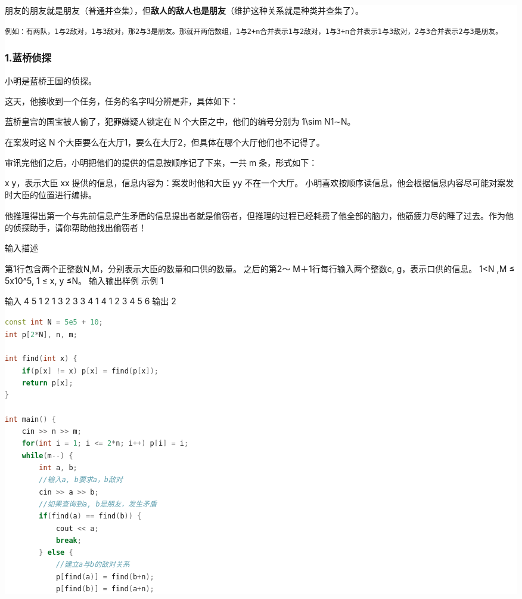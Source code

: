 朋友的朋友就是朋友（普通并查集），但**敌人的敌人也是朋友**（维护这种关系就是种类并查集了）。

`例如：有两队，1与2敌对，1与3敌对，那2与3是朋友。那就开两倍数组，1与2+n合并表示1与2敌对，1与3+n合并表示1与3敌对，2与3合并表示2与3是朋友。`

### 1.蓝桥侦探

小明是蓝桥王国的侦探。

这天，他接收到一个任务，任务的名字叫分辨是非，具体如下：

蓝桥皇宫的国宝被人偷了，犯罪嫌疑人锁定在 N 个大臣之中，他们的编号分别为 1\sim N1∼N。

在案发时这 N 个大臣要么在大厅1，要么在大厅2，但具体在哪个大厅他们也不记得了。

审讯完他们之后，小明把他们的提供的信息按顺序记了下来，一共 m 条，形式如下：

x y，表示大臣 xx 提供的信息，信息内容为：案发时他和大臣 yy 不在一个大厅。
小明喜欢按顺序读信息，他会根据信息内容尽可能对案发时大臣的位置进行编排。

他推理得出第一个与先前信息产生矛盾的信息提出者就是偷窃者，但推理的过程已经耗费了他全部的脑力，他筋疲力尽的睡了过去。作为他的侦探助手，请你帮助他找出偷窃者！

输入描述

第1行包含两个正整数N,M，分别表示大臣的数量和口供的数量。
之后的第2～ M＋1行每行输入两个整数c, g，表示口供的信息。
1<N ,M ≤ 5x10^5, 1 ≤ x, y ≤N。
输入输出样例
示例 1

输入
4 5 
1 2
1 3 
2 3 
3 4
1 4
1
2
3
4
5
6
输出
2

```c++
const int N = 5e5 + 10;
int p[2*N], n, m;

int find(int x) {
	if(p[x] != x) p[x] = find(p[x]);
	return p[x];
} 

int main() {
	cin >> n >> m;
	for(int i = 1; i <= 2*n; i++) p[i] = i;
	while(m--) {
		int a, b;
		//输入a, b要求a，b敌对 
		cin >> a >> b;
		//如果查询到a, b是朋友，发生矛盾 
		if(find(a) == find(b)) {
			cout << a;
			break; 
		} else {
			//建立a与b的敌对关系 
			p[find(a)] = find(b+n);
			p[find(b)] = find(a+n);
```